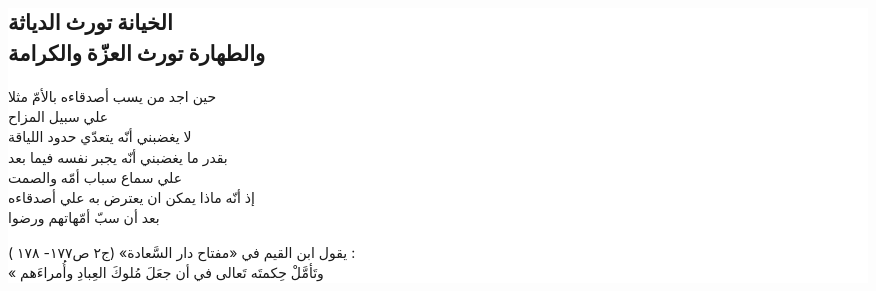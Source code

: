الخيانة تورث الدياثة  
والطهارة تورث العزّة والكرامة  
-----------  
حين اجد من يسب أصدقاءه بالأمّ مثلا  
علي سبيل المزاح  
لا يغضبني أنّه يتعدّي حدود اللياقة  
بقدر ما يغضبني أنّه يجبر نفسه فيما بعد  
علي سماع سباب أمّه والصمت  
إذ أنّه ماذا يمكن ان يعترض به علي أصدقاءه  
بعد أن سبّ أمّهاتهم ورضوا

يقول ابن القيم في «مفتاح دار السَّعادة» (ج٢ ص١٧٧-
١٧٨ ) :  
« وتَأمَّلْ حِكمتَه تَعالى في أن جعَلَ مُلوكَ العِبادِ وأُمراءَهم
